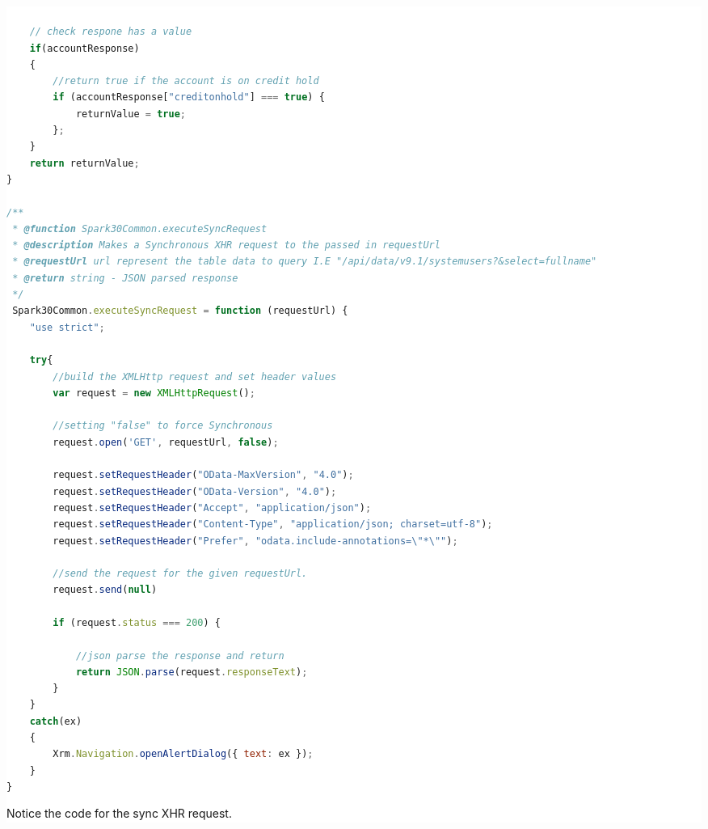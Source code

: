```js

    // check respone has a value 
    if(accountResponse)
    {
        //return true if the account is on credit hold
        if (accountResponse["creditonhold"] === true) {
            returnValue = true;
        };
    }
    return returnValue;
}

/**
 * @function Spark30Common.executeSyncRequest 
 * @description Makes a Synchronous XHR request to the passed in requestUrl
 * @requestUrl url represent the table data to query I.E "/api/data/v9.1/systemusers?&select=fullname"
 * @return string - JSON parsed response 
 */
 Spark30Common.executeSyncRequest = function (requestUrl) {
    "use strict";

    try{
        //build the XMLHttp request and set header values
        var request = new XMLHttpRequest();
        
        //setting "false" to force Synchronous
        request.open('GET', requestUrl, false);

        request.setRequestHeader("OData-MaxVersion", "4.0");
        request.setRequestHeader("OData-Version", "4.0");
        request.setRequestHeader("Accept", "application/json");
        request.setRequestHeader("Content-Type", "application/json; charset=utf-8");
        request.setRequestHeader("Prefer", "odata.include-annotations=\"*\"");
               
        //send the request for the given requestUrl. 
        request.send(null)

        if (request.status === 200) {
        
            //json parse the response and return
            return JSON.parse(request.responseText);
        }
    }
    catch(ex)
    {
        Xrm.Navigation.openAlertDialog({ text: ex });
    }
}
```
Notice the code for the sync XHR request.
